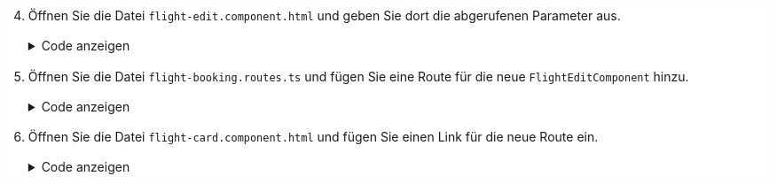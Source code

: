 
4.	Öffnen Sie die Datei ``flight-edit.component.html`` und geben Sie dort die abgerufenen Parameter aus.

    <details>
    <summary>Code anzeigen</summary>
    <p>
    
    ```HTML
    <div class="card">
      <div class="header">
        <h1 class="title">Flight Edit</h1>
      </div>
      <div class="content">
        <p>Id: {{id}}</p>
        <p>ShowDetails: {{showDetails}}</p>
      </div>
    </div>
    ```
    
    </p>
    </details>



5.	Öffnen Sie die Datei ``flight-booking.routes.ts`` und fügen Sie eine Route für die neue ``FlightEditComponent`` hinzu.

    <details>
    <summary>Code anzeigen</summary>
    <p>
    
    ```TypeScript
    export const FLIGHT_BOOKING_ROUTES: Routes = [
      […],
      {
        path: 'flight-edit/:id',
        component: FlightEditComponent
      }
    ];
    ```

    Das Segment ``:id`` steht hier als Platzhalter für den Parameter id. Da es für den Parameter ``showDetails`` keinen Platzhalter gibt, ist dieser als Matrix-Parameter zu übergeben.
    
    </p>
    </details>



6.	Öffnen Sie die Datei ``flight-card.component.html`` und fügen Sie einen Link für die neue Route ein.

    <details>
    <summary>Code anzeigen</summary>
    <p>
    
    ```HTML
    <a class="btn btn-default" 
      [routerLink]="['/flight-edit', item.id, { showDetails: true }]">   
      Edit
    </a>
    ```
    